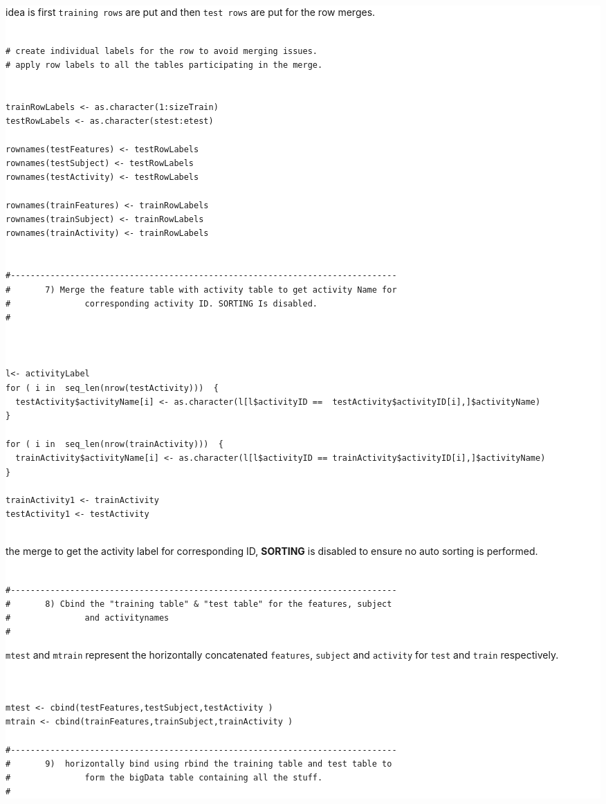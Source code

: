 idea is first `training rows` are put and then `test rows` are put for the row merges. 

```

# create individual labels for the row to avoid merging issues. 
# apply row labels to all the tables participating in the merge. 


trainRowLabels <- as.character(1:sizeTrain)
testRowLabels <- as.character(stest:etest)

rownames(testFeatures) <- testRowLabels
rownames(testSubject) <- testRowLabels
rownames(testActivity) <- testRowLabels

rownames(trainFeatures) <- trainRowLabels
rownames(trainSubject) <- trainRowLabels
rownames(trainActivity) <- trainRowLabels


#------------------------------------------------------------------------------
#       7) Merge the feature table with activity table to get activity Name for 
#               corresponding activity ID. SORTING Is disabled. 
#



l<- activityLabel
for ( i in  seq_len(nrow(testActivity)))  {
  testActivity$activityName[i] <- as.character(l[l$activityID ==  testActivity$activityID[i],]$activityName)
}

for ( i in  seq_len(nrow(trainActivity)))  {
  trainActivity$activityName[i] <- as.character(l[l$activityID == trainActivity$activityID[i],]$activityName)
}

trainActivity1 <- trainActivity
testActivity1 <- testActivity


```
the merge to get the activity label for corresponding ID, **SORTING** is disabled to ensure no auto sorting is performed. 
```

#------------------------------------------------------------------------------
#       8) Cbind the "training table" & "test table" for the features, subject 
#               and activitynames
#
```
`mtest` and `mtrain` represent the horizontally concatenated `features`, `subject` and `activity` for `test` and `train` respectively.
```


mtest <- cbind(testFeatures,testSubject,testActivity )
mtrain <- cbind(trainFeatures,trainSubject,trainActivity )

#------------------------------------------------------------------------------
#       9)  horizontally bind using rbind the training table and test table to 
#               form the bigData table containing all the stuff. 
#

```